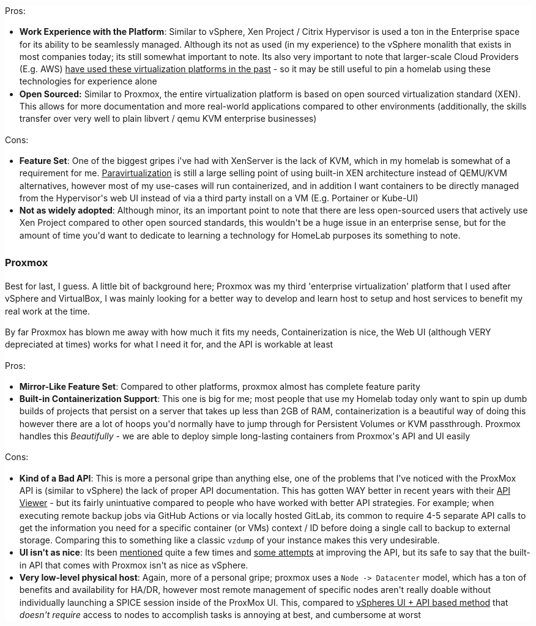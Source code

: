 Pros:
- **Work Experience with the Platform**: Similar to vSphere, Xen Project / Citrix Hypervisor is used a ton in the Enterprise space for its ability to be seamlessly managed. Although its not as used (in my experience) to the vSphere monalith that exists in most companies today; its still somewhat important to note. Its also very important to note that larger-scale Cloud Providers (E.g. AWS) [have used these virtualization platforms in the past](https://www.freecodecamp.org/news/aws-just-announced-a-move-from-xen-towards-kvm-so-what-is-kvm/) - so it may be still useful to pin a homelab using these technologies for experience alone
- **Open Sourced:** Similar to Proxmox, the entire virtualization platform is based on open sourced virtualization standard (XEN). This allows for more documentation and more real-world applications compared to other environments (additionally, the skills transfer over very well to plain libvert / qemu KVM enterprise businesses)


Cons:
- **Feature Set**: One of the biggest gripes i've had with XenServer is the lack of KVM, which in my homelab is somewhat of a requirement for me. [Paravirtualization](https://www.citrix.com/content/dam/citrix/en_us/documents/products-solutions/citrix-xenserver-industry-leading-open-source-platform-for-cost-effective-cloud-server-and-desktop-virtualization.pdf) is still a large selling point of using built-in XEN architecture instead of QEMU/KVM alternatives, however most of my use-cases will run containerized, and in addition I want containers to be directly managed from the Hypervisor's web UI instead of via a third party install on a VM (E.g. Portainer or Kube-UI)
- **Not as widely adopted**: Although minor, its an important point to note that there are less open-sourced users that actively use Xen Project compared to other open sourced standards, this wouldn't be a huge issue in an enterprise sense, but for the amount of time you'd want to dedicate to learning a technology for HomeLab purposes its something to note.

### Proxmox

Best for last, I guess. A little bit of background here; Proxmox was my third 'enterprise virtualization' platform that I used after vSphere and VirtualBox, I was mainly looking for a better way to develop and learn host to setup and host services to benefit my real work at the time.

By far Proxmox has blown me away with how much it fits my needs, Containerization is nice, the Web UI (although VERY depreciated at times) works for what I need it for, and the API is workable at least

Pros:
- **Mirror-Like Feature Set**: Compared to other platforms, proxmox almost has complete feature parity
- **Built-in Containerization Support**: This one is big for me; most people that use my Homelab today only want to spin up dumb builds of projects that persist on a server that takes up less than 2GB of RAM, containerization is a beautiful way of doing this however there are a lot of hoops you'd normally have to jump through for Persistent Volumes or KVM passthrough. Proxmox handles this *Beautifully* - we are able to deploy simple long-lasting containers from Proxmox's API and UI easily

Cons:
- **Kind of a Bad API**: This is more a personal gripe than anything else, one of the problems that I've noticed with the ProxMox API is (similar to vSphere) the lack of proper API documentation. This has gotten WAY better in recent years with their [API Viewer](https://pve.proxmox.com/pve-docs/api-viewer/#/access) - but its fairly unintuative compared to people who have worked with better API strategies. For example; when executing remote backup jobs via GitHub Actions or via locally hosted GitLab, its common to require 4-5 separate API calls to get the information you need for a specific container (or VMs) context / ID before doing a single call to backup to external storage. Comparing this to something like a classic `vzdump` of your instance makes this very undesirable.
- **UI isn't as nice**: Its been [mentioned](https://forum.proxmox.com/threads/better-web-ui-for-proxmox-a-suggestion.9704/) quite a few times and [some attempts](https://www.reddit.com/r/Proxmox/comments/auc9df/my_attempt_at_a_dark_theme_for_the_proxmox_web_ui/) at improving the API, but its safe to say that the built-in API that comes with Proxmox isn't as nice as vSphere.
- **Very low-level physical host**: Again, more of a personal gripe; proxmox uses a `Node -> Datacenter` model, which has a ton of benefits and availability for HA/DR, however most remote management of specific nodes aren't really doable without individually launching a SPICE session inside of the ProxMox UI. This, compared to [vSpheres UI + API based method](https://docs.vmware.com/en/VMware-vSphere/6.7/com.vmware.vsphere.html.hostclient.doc/GUID-31C1864C-5B1A-4586-947E-96E984B8F23C.html) that *doesn't require* access to nodes to accomplish tasks is annoying at best, and cumbersome at worst
